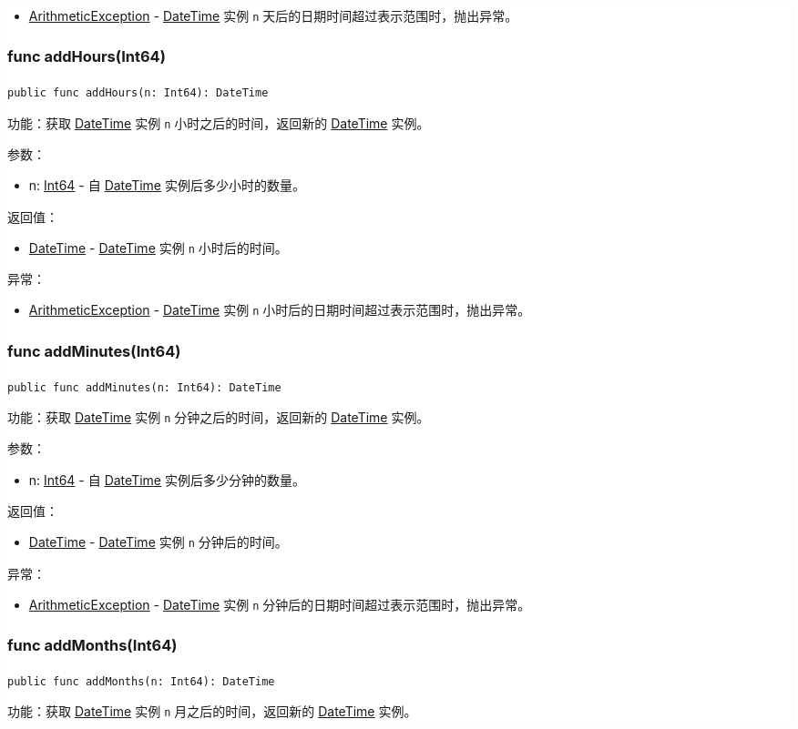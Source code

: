 - [ArithmeticException](../../core/core_package_api/core_package_exceptions.md#class-arithmeticexception) - [DateTime](time_package_structs.md#struct-datetime) 实例 `n` 天后的日期时间超过表示范围时，抛出异常。

### func addHours(Int64)

```cangjie
public func addHours(n: Int64): DateTime
```

功能：获取 [DateTime](time_package_structs.md#struct-datetime) 实例 `n` 小时之后的时间，返回新的 [DateTime](time_package_structs.md#struct-datetime) 实例。

参数：

- n: [Int64](../../core/core_package_api/core_package_intrinsics.md#int64) - 自 [DateTime](time_package_structs.md#struct-datetime) 实例后多少小时的数量。

返回值：

- [DateTime](time_package_structs.md#struct-datetime) - [DateTime](time_package_structs.md#struct-datetime) 实例 `n` 小时后的时间。

异常：

- [ArithmeticException](../../core/core_package_api/core_package_exceptions.md#class-arithmeticexception) - [DateTime](time_package_structs.md#struct-datetime) 实例 `n` 小时后的日期时间超过表示范围时，抛出异常。

### func addMinutes(Int64)

```cangjie
public func addMinutes(n: Int64): DateTime
```

功能：获取 [DateTime](time_package_structs.md#struct-datetime) 实例 `n` 分钟之后的时间，返回新的 [DateTime](time_package_structs.md#struct-datetime) 实例。

参数：

- n: [Int64](../../core/core_package_api/core_package_intrinsics.md#int64) - 自 [DateTime](time_package_structs.md#struct-datetime) 实例后多少分钟的数量。

返回值：

- [DateTime](time_package_structs.md#struct-datetime) - [DateTime](time_package_structs.md#struct-datetime) 实例 `n` 分钟后的时间。

异常：

- [ArithmeticException](../../core/core_package_api/core_package_exceptions.md#class-arithmeticexception) - [DateTime](time_package_structs.md#struct-datetime) 实例 `n` 分钟后的日期时间超过表示范围时，抛出异常。

### func addMonths(Int64)

```cangjie
public func addMonths(n: Int64): DateTime
```

功能：获取 [DateTime](time_package_structs.md#struct-datetime) 实例 `n` 月之后的时间，返回新的 [DateTime](time_package_structs.md#struct-datetime) 实例。
